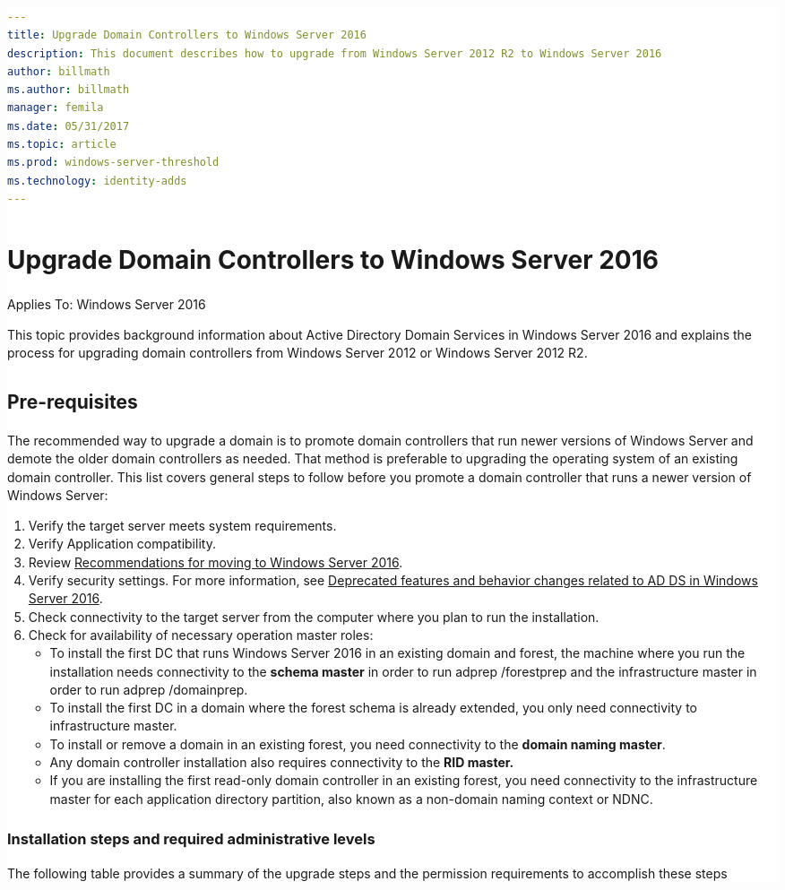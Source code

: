 ```yaml
---
title: Upgrade Domain Controllers to Windows Server 2016
description: This document describes how to upgrade from Windows Server 2012 R2 to Windows Server 2016
author: billmath
ms.author: billmath
manager: femila
ms.date: 05/31/2017
ms.topic: article
ms.prod: windows-server-threshold
ms.technology: identity-adds
---
```


# Upgrade Domain Controllers to Windows Server 2016

Applies To: Windows Server 2016

This topic provides background information about Active Directory Domain 
Services in Windows Server 2016 and explains the process for upgrading domain controllers from Windows Server 2012 or Windows Server 2012 R2. 

## Pre-requisites
The recommended way to upgrade a domain is to promote domain controllers that run newer versions of Windows Server and demote the older domain controllers as needed. That method is preferable to upgrading the operating system of an existing domain controller. This list covers general steps to follow before you promote a domain controller that runs a newer version of Windows Server: 

1.  Verify the target server meets system requirements. 
2.	Verify Application compatibility. 
3.	Review [Recommendations for moving to Windows Server 2016](../../../get-started/Recommendations-moving-to-Server2016.md).
4.	Verify security settings. For more information, see [Deprecated features and behavior changes related  to AD DS in Windows Server 2016](../../../get-started\deprecated-features.md). 
5.	Check connectivity to the target server from the computer where you plan to run the installation. 
6.	Check for availability of necessary operation master roles: 
	- To install the first DC that runs Windows Server 2016 in an existing domain and forest, the machine where you run the installation needs connectivity to the **schema master** in order to run adprep /forestprep and the infrastructure master in order to run adprep /domainprep. 
	- To install the first DC in a domain where the forest schema is already extended, you only need connectivity to infrastructure master. 
	- To install or remove a domain in an existing forest, you need connectivity to the **domain naming master**. 
	- Any domain controller installation also requires connectivity to the **RID master.** 
	- If you are installing the first read-only domain controller in an existing forest, you need connectivity to the infrastructure master for each application directory partition, also known as a non-domain naming context or NDNC. 

### Installation steps and required administrative levels
The following table provides a summary of the upgrade steps and the permission requirements to accomplish these steps
